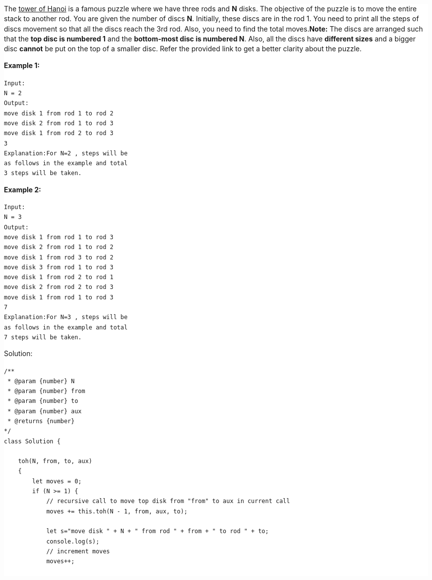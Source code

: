 
The [tower of Hanoi](https://en.wikipedia.org/wiki/Tower_of_Hanoi) is a famous puzzle where we have three rods and **N** disks. The objective of the puzzle is to move the entire stack to another rod. You are given the number of discs **N**. Initially, these discs are in the rod 1. You need to print all the steps of discs movement so that all the discs reach the 3rd rod. Also, you need to find the total moves.**Note:** The discs are arranged such that the **top disc is numbered 1** and the **bottom-most disc is numbered N**. Also, all the discs have **different sizes** and a bigger disc **cannot** be put on the top of a smaller disc. Refer the provided link to get a better clarity about the puzzle.

**Example 1:**

```
Input:
N = 2
Output:
move disk 1 from rod 1 to rod 2
move disk 2 from rod 1 to rod 3
move disk 1 from rod 2 to rod 3
3
Explanation:For N=2 , steps will be
as follows in the example and total
3 steps will be taken.
```

**Example 2:**

```
Input:
N = 3
Output:
move disk 1 from rod 1 to rod 3
move disk 2 from rod 1 to rod 2
move disk 1 from rod 3 to rod 2
move disk 3 from rod 1 to rod 3
move disk 1 from rod 2 to rod 1
move disk 2 from rod 2 to rod 3
move disk 1 from rod 1 to rod 3
7
Explanation:For N=3 , steps will be
as follows in the example and total
7 steps will be taken.
```

Solution:

```
/**
 * @param {number} N
 * @param {number} from
 * @param {number} to
 * @param {number} aux
 * @returns {number}
*/
class Solution {
  
    toh(N, from, to, aux)
    {
        let moves = 0;
        if (N >= 1) {
            // recursive call to move top disk from "from" to aux in current call
            moves += this.toh(N - 1, from, aux, to);
            
            let s="move disk " + N + " from rod " + from + " to rod " + to;
            console.log(s);
            // increment moves
            moves++;
            
```